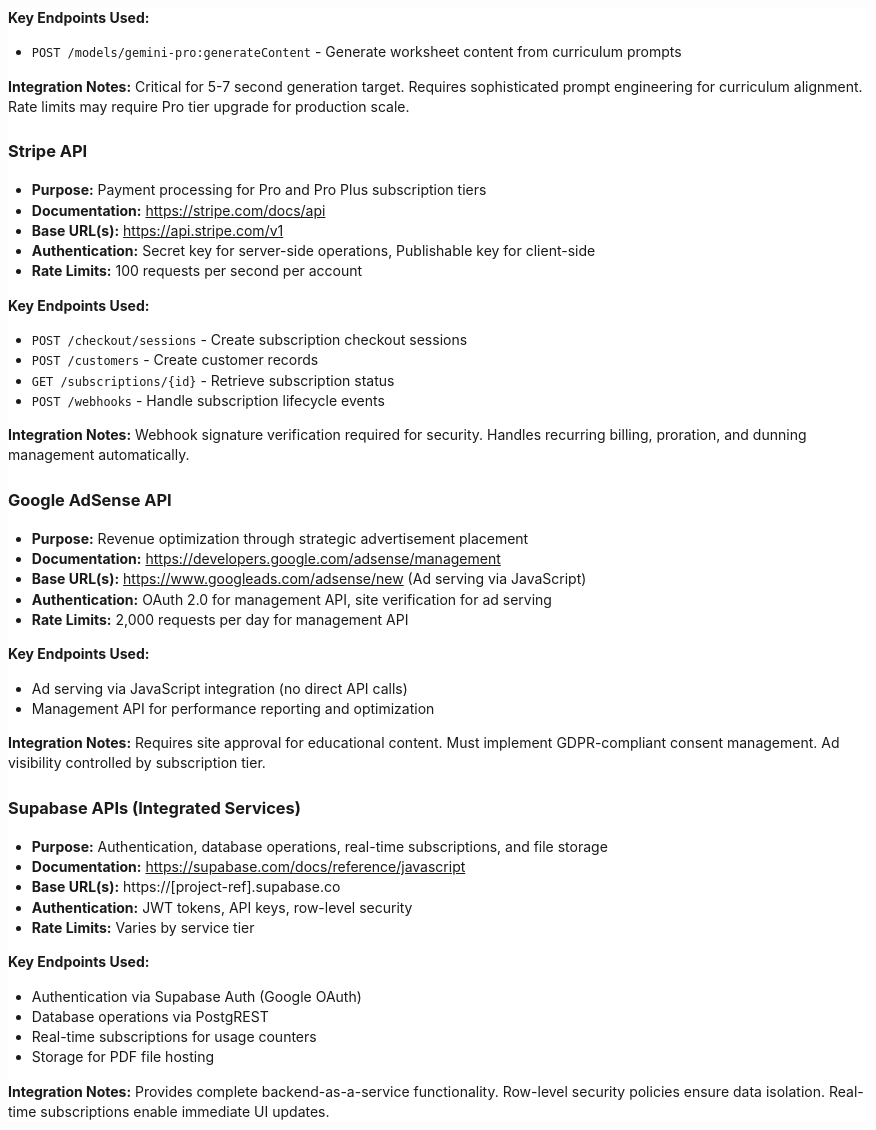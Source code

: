 **Key Endpoints Used:**
- `POST /models/gemini-pro:generateContent` - Generate worksheet content from curriculum prompts

**Integration Notes:** Critical for 5-7 second generation target. Requires sophisticated prompt engineering for curriculum alignment. Rate limits may require Pro tier upgrade for production scale.

### Stripe API

- **Purpose:** Payment processing for Pro and Pro Plus subscription tiers
- **Documentation:** https://stripe.com/docs/api
- **Base URL(s):** https://api.stripe.com/v1
- **Authentication:** Secret key for server-side operations, Publishable key for client-side
- **Rate Limits:** 100 requests per second per account

**Key Endpoints Used:**
- `POST /checkout/sessions` - Create subscription checkout sessions
- `POST /customers` - Create customer records
- `GET /subscriptions/{id}` - Retrieve subscription status
- `POST /webhooks` - Handle subscription lifecycle events

**Integration Notes:** Webhook signature verification required for security. Handles recurring billing, proration, and dunning management automatically.

### Google AdSense API

- **Purpose:** Revenue optimization through strategic advertisement placement
- **Documentation:** https://developers.google.com/adsense/management
- **Base URL(s):** https://www.googleads.com/adsense/new (Ad serving via JavaScript)
- **Authentication:** OAuth 2.0 for management API, site verification for ad serving
- **Rate Limits:** 2,000 requests per day for management API

**Key Endpoints Used:**
- Ad serving via JavaScript integration (no direct API calls)
- Management API for performance reporting and optimization

**Integration Notes:** Requires site approval for educational content. Must implement GDPR-compliant consent management. Ad visibility controlled by subscription tier.

### Supabase APIs (Integrated Services)

- **Purpose:** Authentication, database operations, real-time subscriptions, and file storage
- **Documentation:** https://supabase.com/docs/reference/javascript
- **Base URL(s):** https://[project-ref].supabase.co
- **Authentication:** JWT tokens, API keys, row-level security
- **Rate Limits:** Varies by service tier

**Key Endpoints Used:**
- Authentication via Supabase Auth (Google OAuth)
- Database operations via PostgREST
- Real-time subscriptions for usage counters
- Storage for PDF file hosting

**Integration Notes:** Provides complete backend-as-a-service functionality. Row-level security policies ensure data isolation. Real-time subscriptions enable immediate UI updates.
